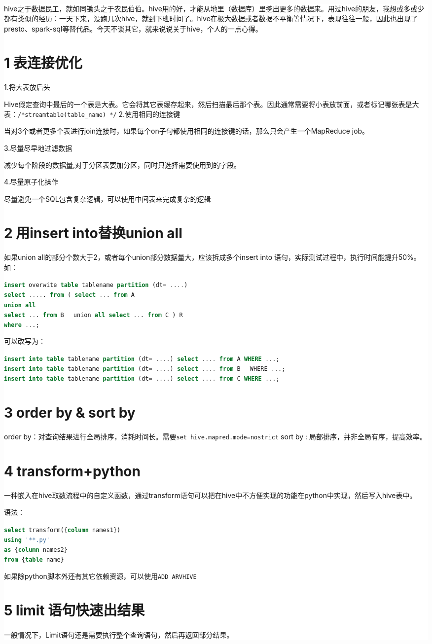 hive之于数据民工，就如同锄头之于农民伯伯。hive用的好，才能从地里（数据库）里挖出更多的数据来。用过hive的朋友，我想或多或少都有类似的经历：一天下来，没跑几次hive，就到下班时间了。hive在极大数据或者数据不平衡等情况下，表现往往一般，因此也出现了presto、spark-sql等替代品。今天不谈其它，就来说说关于hive，个人的一点心得。
# 1 表连接优化 #

1.将大表放后头

Hive假定查询中最后的一个表是大表。它会将其它表缓存起来，然后扫描最后那个表。因此通常需要将小表放前面，或者标记哪张表是大表：`/*streamtable(table_name) */`
2.使用相同的连接键

当对3个或者更多个表进行join连接时，如果每个on子句都使用相同的连接键的话，那么只会产生一个MapReduce job。

3.尽量尽早地过滤数据

减少每个阶段的数据量,对于分区表要加分区，同时只选择需要使用到的字段。

4.尽量原子化操作

尽量避免一个SQL包含复杂逻辑，可以使用中间表来完成复杂的逻辑

# 2 用insert into替换union all #
如果union all的部分个数大于2，或者每个union部分数据量大，应该拆成多个insert into 语句，实际测试过程中，执行时间能提升50%。如：

```sql
insert overwite table tablename partition (dt= ....) 　
select ..... from ( select ... from A 
union all 　
select ... from B 　union all select ... from C ) R 　
where ...;
```
可以改写为：

```sql
insert into table tablename partition (dt= ....) select .... from A WHERE ...;
insert into table tablename partition (dt= ....) select .... from B 　WHERE ...;
insert into table tablename partition (dt= ....) select .... from C WHERE ...;
```
# 3 order by & sort by #
order by：对查询结果进行全局排序，消耗时间长。需要`set hive.mapred.mode=nostrict`
sort by : 局部排序，并非全局有序，提高效率。
# 4 transform+python #
一种嵌入在hive取数流程中的自定义函数，通过transform语句可以把在hive中不方便实现的功能在python中实现，然后写入hive表中。

语法：
```sql
select transform({column names1})
using '**.py'
as {column names2}
from {table name}
```
如果除python脚本外还有其它依赖资源，可以使用`ADD ARVHIVE`
# 5 limit 语句快速出结果 #
一般情况下，Limit语句还是需要执行整个查询语句，然后再返回部分结果。
